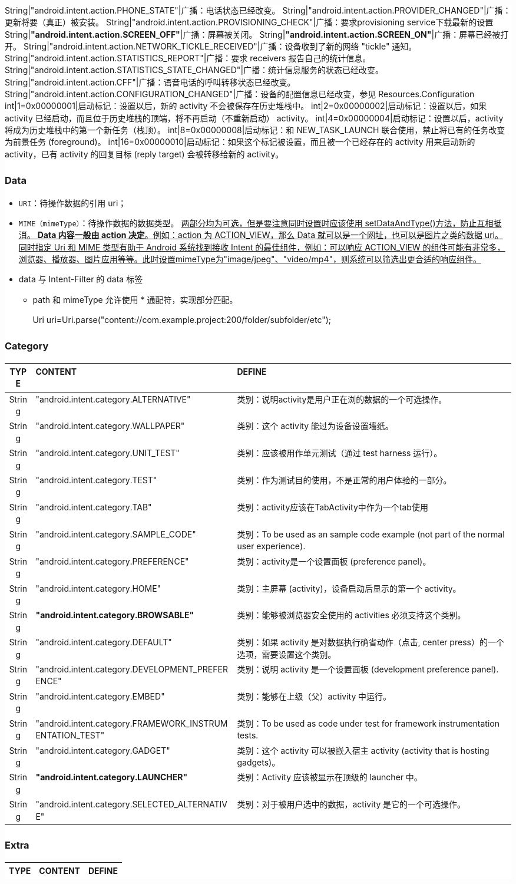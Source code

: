 String|"android.intent.action.PHONE_STATE"|广播：电话状态已经改变。
String|"android.intent.action.PROVIDER_CHANGED"|广播：更新将要（真正）被安装。
String|"android.intent.action.PROVISIONING_CHECK"|广播：要求provisioning service下载最新的设置
String|**"android.intent.action.SCREEN_OFF"**|广播：屏幕被关闭。
String|**"android.intent.action.SCREEN_ON"**|广播：屏幕已经被打开。
String|"android.intent.action.NETWORK_TICKLE_RECEIVED"|广播：设备收到了新的网络 "tickle" 通知。
String|"android.intent.action.STATISTICS_REPORT"|广播：要求 receivers 报告自己的统计信息。
String|"android.intent.action.STATISTICS_STATE_CHANGED"|广播：统计信息服务的状态已经改变。
String|"android.intent.action.CFF"|广播：语音电话的呼叫转移状态已经改变。
String|"android.intent.action.CONFIGURATION_CHANGED"|广播：设备的配置信息已经改变，参见 Resources.Configuration
int|1=0x00000001|启动标记：设置以后，新的 activity 不会被保存在历史堆栈中。
int|2=0x00000002|启动标记：设置以后，如果 activity 已经启动，而且位于历史堆栈的顶端，将不再启动（不重新启动） activity。
int|4=0x00000004|启动标记：设置以后，activity 将成为历史堆栈中的第一个新任务（栈顶）。
int|8=0x00000008|启动标记：和 NEW_TASK_LAUNCH 联合使用，禁止将已有的任务改变为前景任务 (foreground)。
int|16=0x00000010|启动标记：如果这个标记被设置，而且被一个已经存在的 activity 用来启动新的 activity，已有 activity 的回复目标 (reply target) 会被转移给新的 activity。

### Data 

- `URI`：待操作数据的引用 uri；
- `MIME（mimeType）`：待操作数据的数据类型。
[
两部分均为可选，但是要注意同时设置时应该使用 setDataAndType()方法，防止互相抵消。
**Data 内容一般由 action 决定**。例如：action 为 ACTION_VIEW，那么 Data 就可以是一个网址，也可以是图片之类的数据 uri。
同时指定 Uri 和 MIME 类型有助于 Android 系统找到接收 Intent 的最佳组件，例如：可以响应 ACTION_VIEW 的组件可能有非常多，浏览器、播放器、图片应用等等。此时设置mimeType为"image/jpeg"、"video/mp4"，则系统可以筛选出更合适的响应组件。](http://www.jianshu.com/p/19147a69e970)

- data 与 Intent-Filter 的 data 标签
	- path 和 mimeType 允许使用 * 通配符，实现部分匹配。


		Uri uri=Uri.parse("content://com.example.project:200/folder/subfolder/etc");
		<intent-filter>
	       <data 
	           android:scheme="content" android:host="com.example.project" 
	           android:port="200" android:path="/folder/subfolder/etc"/>
		</intent-filter>


###	Category
TYPE|CONTENT|DEFINE
:-:|:-|:-
String|"android.intent.category.ALTERNATIVE"|类别：说明activity是用户正在浏的数据的一个可选操作。
String|"android.intent.category.WALLPAPER"|类别：这个 activity 能过为设备设置墙纸。
String|"android.intent.category.UNIT_TEST"|类别：应该被用作单元测试（通过 test harness 运行）。
String|"android.intent.category.TEST"|类别：作为测试目的使用，不是正常的用户体验的一部分。
String|"android.intent.category.TAB"|类别：activity应该在TabActivity中作为一个tab使用
String|"android.intent.category.SAMPLE_CODE"|类别：To be used as an sample code example (not part of the normal user experience).
String|"android.intent.category.PREFERENCE"|类别：activity是一个设置面板 (preference panel)。
String|"android.intent.category.HOME"|类别：主屏幕 (activity)，设备启动后显示的第一个 activity。
String|**"android.intent.category.BROWSABLE"**|类别：能够被浏览器安全使用的 activities 必须支持这个类别。
String|"android.intent.category.DEFAULT"|类别：如果 activity 是对数据执行确省动作（点击, center press）的一个选项，需要设置这个类别。
String|"android.intent.category.DEVELOPMENT_PREFERENCE"|类别：说明 activity 是一个设置面板 (development preference panel).
String|"android.intent.category.EMBED"|类别：能够在上级（父）activity 中运行。
String|"android.intent.category.FRAMEWORK_INSTRUMENTATION_TEST"|类别：To be used as code under test for framework instrumentation tests.
String|"android.intent.category.GADGET"|类别：这个 activity 可以被嵌入宿主 activity (activity that is hosting gadgets)。
String|**"android.intent.category.LAUNCHER"**|类别：Activity 应该被显示在顶级的 launcher 中。
String|"android.intent.category.SELECTED_ALTERNATIVE"|类别：对于被用户选中的数据，activity 是它的一个可选操作。
### Extra
TYPE|CONTENT|DEFINE
:-:|:-|:-